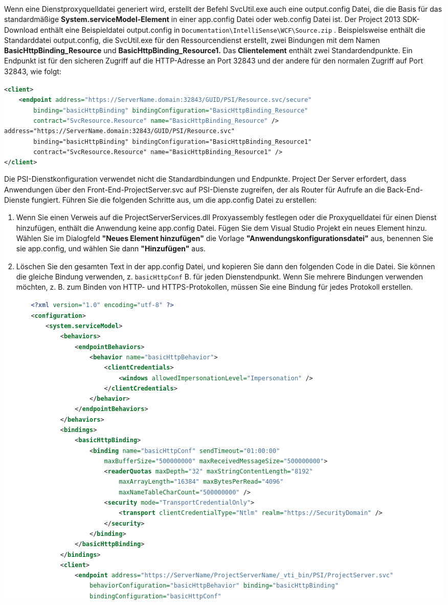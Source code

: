 Wenn eine Dienstproxyquelldatei generiert wird, erstellt der Befehl SvcUtil.exe auch eine output.config Datei, die die Basis für das standardmäßige **System.serviceModel-Element** in einer app.config Datei oder web.config Datei ist. Der Project 2013 SDK-Download enthält eine Beispieldatei output.config in `Documentation\IntelliSense\WCF\Source.zip` . Beispielsweise enthält die Standarddatei output.config, die SvcUtil.exe für den Ressourcendienst erstellt, zwei Bindungen mit dem Namen **BasicHttpBinding_Resource** und **BasicHttpBinding_Resource1.** Das **Clientelement** enthält zwei Standardendpunkte. Ein Endpunkt ist für den sicheren Zugriff auf die HTTP-Adresse an Port 32843 und der andere für den normalen Zugriff auf Port 32843, wie folgt: 
  
```XML
<client>
    <endpoint address="https://ServerName.domain:32843/GUID/PSI/Resource.svc/secure"
        binding="basicHttpBinding" bindingConfiguration="BasicHttpBinding_Resource"
        contract="SvcResource.Resource" name="BasicHttpBinding_Resource" />
address="https://ServerName.domain:32843/GUID/PSI/Resource.svc"
        binding="basicHttpBinding" bindingConfiguration="BasicHttpBinding_Resource1"
        contract="SvcResource.Resource" name="BasicHttpBinding_Resource1" />
</client>
```

Die PSI-Dienstkonfiguration verwendet nicht die Standardbindungen und Endpunkte. Project Der Server erfordert, dass Anwendungen über den Front-End-ProjectServer.svc auf PSI-Dienste zugreifen, der als Router für Aufrufe an die Back-End-Dienste fungiert. Führen Sie die folgenden Schritte aus, um die app.config Datei zu erstellen:
  
1. Wenn Sie einen Verweis auf die ProjectServerServices.dll Proxyassembly festlegen oder die Proxyquelldatei für einen Dienst hinzufügen, enthält die Anwendung keine app.config Datei. Fügen Sie dem Visual Studio Projekt ein neues Element hinzu. Wählen Sie im Dialogfeld **"Neues Element hinzufügen"** die Vorlage **"Anwendungskonfigurationsdatei"** aus, benennen Sie sie app.config, und wählen Sie dann **"Hinzufügen"** aus.
    
2. Löschen Sie den gesamten Text in der app.config Datei, und kopieren Sie dann den folgenden Code in die Datei. Sie können die gleiche Bindung verwenden, z.  `basicHttpConf` B. für jeden Dienstendpunkt. Wenn Sie mehrere Bindungen verwenden möchten, z. B. zum Binden von HTTP- und HTTPS-Protokollen, müssen Sie eine Bindung für jedes Protokoll erstellen.
    
    ```XML
        <?xml version="1.0" encoding="utf-8" ?>
        <configuration>
            <system.serviceModel>
                <behaviors>
                    <endpointBehaviors>
                        <behavior name="basicHttpBehavior">
                            <clientCredentials>
                                <windows allowedImpersonationLevel="Impersonation" />
                            </clientCredentials>
                        </behavior>
                    </endpointBehaviors>
                </behaviors>
                <bindings>
                    <basicHttpBinding>
                        <binding name="basicHttpConf" sendTimeout="01:00:00" 
                            maxBufferSize="500000000" maxReceivedMessageSize="500000000">
                            <readerQuotas maxDepth="32" maxStringContentLength="8192" 
                                maxArrayLength="16384" maxBytesPerRead="4096" 
                                maxNameTableCharCount="500000000" />
                            <security mode="TransportCredentialOnly">
                                <transport clientCredentialType="Ntlm" realm="https://SecurityDomain" />
                            </security>
                        </binding>
                    </basicHttpBinding>
                </bindings>
                <client>
                    <endpoint address="https://ServerName/ProjectServerName/_vti_bin/PSI/ProjectServer.svc"
                        behaviorConfiguration="basicHttpBehavior" binding="basicHttpBinding"
                        bindingConfiguration="basicHttpConf" 